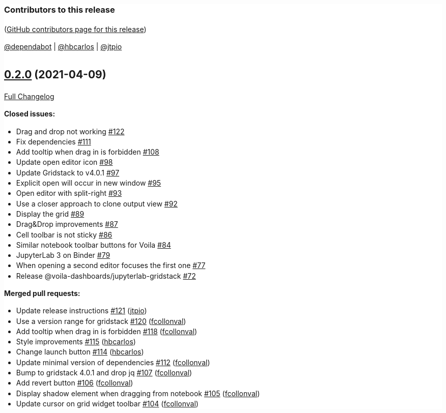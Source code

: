 ### Contributors to this release

([GitHub contributors page for this release](https://github.com/voila-dashboards/voila-gridstack/graphs/contributors?from=2021-04-09&to=2021-11-03&type=c))

[@dependabot](https://github.com/search?q=repo%3Avoila-dashboards%2Fvoila-gridstack+involves%3Adependabot+updated%3A2021-04-09..2021-11-02&type=Issues) | [@hbcarlos](https://github.com/search?q=repo%3Avoila-dashboards%2Fvoila-gridstack+involves%3Ahbcarlos+updated%3A2021-04-09..2021-11-02&type=Issues) | [@jtpio](https://github.com/search?q=repo%3Avoila-dashboards%2Fvoila-gridstack+involves%3Ajtpio+updated%3A2021-04-09..2021-11-02&type=Issues)



## [0.2.0](https://github.com/voila-dashboards/voila-gridstack/tree/0.2.0) (2021-04-09)

[Full Changelog](https://github.com/voila-dashboards/voila-gridstack/compare/0.1.0...0.2.0)

**Closed issues:**

- Drag and drop not working [\#122](https://github.com/voila-dashboards/voila-gridstack/issues/122)
- Fix dependencies [\#111](https://github.com/voila-dashboards/voila-gridstack/issues/111)
- Add tooltip when drag in is forbidden [\#108](https://github.com/voila-dashboards/voila-gridstack/issues/108)
- Update open editor icon [\#98](https://github.com/voila-dashboards/voila-gridstack/issues/98)
- Update Gridstack to v4.0.1 [\#97](https://github.com/voila-dashboards/voila-gridstack/issues/97)
- Explicit open will occur in new window [\#95](https://github.com/voila-dashboards/voila-gridstack/issues/95)
- Open editor with split-right [\#93](https://github.com/voila-dashboards/voila-gridstack/issues/93)
- Use a closer approach to clone output view [\#92](https://github.com/voila-dashboards/voila-gridstack/issues/92)
- Display the grid [\#89](https://github.com/voila-dashboards/voila-gridstack/issues/89)
- Drag&Drop improvements [\#87](https://github.com/voila-dashboards/voila-gridstack/issues/87)
- Cell toolbar is not sticky [\#86](https://github.com/voila-dashboards/voila-gridstack/issues/86)
- Similar notebook toolbar buttons for Voila [\#84](https://github.com/voila-dashboards/voila-gridstack/issues/84)
- JupyterLab 3 on Binder [\#79](https://github.com/voila-dashboards/voila-gridstack/issues/79)
- When opening a second editor focuses the first one [\#77](https://github.com/voila-dashboards/voila-gridstack/issues/77)
- Release @voila-dashboards/jupyterlab-gridstack [\#72](https://github.com/voila-dashboards/voila-gridstack/issues/72)

**Merged pull requests:**

- Update release instructions [\#121](https://github.com/voila-dashboards/voila-gridstack/pull/121) ([jtpio](https://github.com/jtpio))
- Use a version range for gridstack [\#120](https://github.com/voila-dashboards/voila-gridstack/pull/120) ([fcollonval](https://github.com/fcollonval))
- Add tooltip when drag in is forbidden [\#118](https://github.com/voila-dashboards/voila-gridstack/pull/118) ([fcollonval](https://github.com/fcollonval))
- Style improvements [\#115](https://github.com/voila-dashboards/voila-gridstack/pull/115) ([hbcarlos](https://github.com/hbcarlos))
- Change launch button [\#114](https://github.com/voila-dashboards/voila-gridstack/pull/114) ([hbcarlos](https://github.com/hbcarlos))
- Update minimal version of dependencies [\#112](https://github.com/voila-dashboards/voila-gridstack/pull/112) ([fcollonval](https://github.com/fcollonval))
- Bump to gridstack 4.0.1 and drop jq [\#107](https://github.com/voila-dashboards/voila-gridstack/pull/107) ([fcollonval](https://github.com/fcollonval))
- Add revert button [\#106](https://github.com/voila-dashboards/voila-gridstack/pull/106) ([fcollonval](https://github.com/fcollonval))
- Display shadow element when dragging from notebook [\#105](https://github.com/voila-dashboards/voila-gridstack/pull/105) ([fcollonval](https://github.com/fcollonval))
- Update cursor on grid widget toolbar [\#104](https://github.com/voila-dashboards/voila-gridstack/pull/104) ([fcollonval](https://github.com/fcollonval))